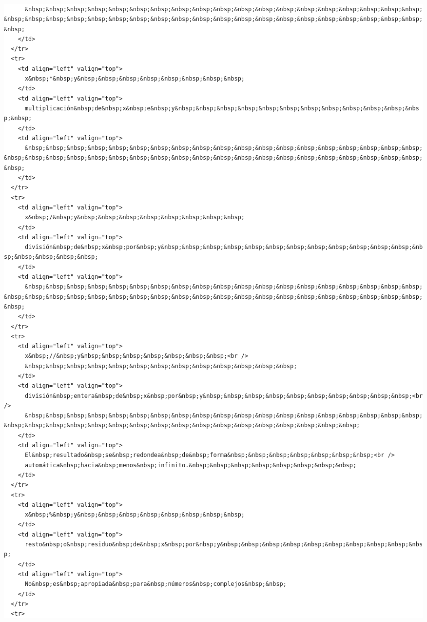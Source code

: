           &nbsp;&nbsp;&nbsp;&nbsp;&nbsp;&nbsp;&nbsp;&nbsp;&nbsp;&nbsp;&nbsp;&nbsp;&nbsp;&nbsp;&nbsp;&nbsp;&nbsp;&nbsp;&nbsp;&nbsp;&nbsp;&nbsp;&nbsp;&nbsp;&nbsp;&nbsp;&nbsp;&nbsp;&nbsp;&nbsp;&nbsp;&nbsp;&nbsp;&nbsp;&nbsp;&nbsp;&nbsp;&nbsp;&nbsp;&nbsp;
        </td>
      </tr>
      <tr>
        <td align="left" valign="top">
          x&nbsp;*&nbsp;y&nbsp;&nbsp;&nbsp;&nbsp;&nbsp;&nbsp;&nbsp;&nbsp;
        </td>
        <td align="left" valign="top">
          multiplicación&nbsp;de&nbsp;x&nbsp;e&nbsp;y&nbsp;&nbsp;&nbsp;&nbsp;&nbsp;&nbsp;&nbsp;&nbsp;&nbsp;&nbsp;&nbsp;&nbsp;&nbsp;
        </td>
        <td align="left" valign="top">
          &nbsp;&nbsp;&nbsp;&nbsp;&nbsp;&nbsp;&nbsp;&nbsp;&nbsp;&nbsp;&nbsp;&nbsp;&nbsp;&nbsp;&nbsp;&nbsp;&nbsp;&nbsp;&nbsp;&nbsp;&nbsp;&nbsp;&nbsp;&nbsp;&nbsp;&nbsp;&nbsp;&nbsp;&nbsp;&nbsp;&nbsp;&nbsp;&nbsp;&nbsp;&nbsp;&nbsp;&nbsp;&nbsp;&nbsp;&nbsp;
        </td>
      </tr>
      <tr>
        <td align="left" valign="top">
          x&nbsp;/&nbsp;y&nbsp;&nbsp;&nbsp;&nbsp;&nbsp;&nbsp;&nbsp;&nbsp;
        </td>
        <td align="left" valign="top">
          división&nbsp;de&nbsp;x&nbsp;por&nbsp;y&nbsp;&nbsp;&nbsp;&nbsp;&nbsp;&nbsp;&nbsp;&nbsp;&nbsp;&nbsp;&nbsp;&nbsp;&nbsp;&nbsp;&nbsp;&nbsp;&nbsp;
        </td>
        <td align="left" valign="top">
          &nbsp;&nbsp;&nbsp;&nbsp;&nbsp;&nbsp;&nbsp;&nbsp;&nbsp;&nbsp;&nbsp;&nbsp;&nbsp;&nbsp;&nbsp;&nbsp;&nbsp;&nbsp;&nbsp;&nbsp;&nbsp;&nbsp;&nbsp;&nbsp;&nbsp;&nbsp;&nbsp;&nbsp;&nbsp;&nbsp;&nbsp;&nbsp;&nbsp;&nbsp;&nbsp;&nbsp;&nbsp;&nbsp;&nbsp;&nbsp;
        </td>
      </tr>
      <tr>
        <td align="left" valign="top">
          x&nbsp;//&nbsp;y&nbsp;&nbsp;&nbsp;&nbsp;&nbsp;&nbsp;&nbsp;<br />
          &nbsp;&nbsp;&nbsp;&nbsp;&nbsp;&nbsp;&nbsp;&nbsp;&nbsp;&nbsp;&nbsp;&nbsp;&nbsp;
        </td>
        <td align="left" valign="top">
          división&nbsp;entera&nbsp;de&nbsp;x&nbsp;por&nbsp;y&nbsp;&nbsp;&nbsp;&nbsp;&nbsp;&nbsp;&nbsp;&nbsp;&nbsp;&nbsp;<br />
          &nbsp;&nbsp;&nbsp;&nbsp;&nbsp;&nbsp;&nbsp;&nbsp;&nbsp;&nbsp;&nbsp;&nbsp;&nbsp;&nbsp;&nbsp;&nbsp;&nbsp;&nbsp;&nbsp;&nbsp;&nbsp;&nbsp;&nbsp;&nbsp;&nbsp;&nbsp;&nbsp;&nbsp;&nbsp;&nbsp;&nbsp;&nbsp;&nbsp;&nbsp;&nbsp;&nbsp;
        </td>
        <td align="left" valign="top">
          El&nbsp;resultado&nbsp;se&nbsp;redondea&nbsp;de&nbsp;forma&nbsp;&nbsp;&nbsp;&nbsp;&nbsp;&nbsp;&nbsp;<br />
          automática&nbsp;hacia&nbsp;menos&nbsp;infinito.&nbsp;&nbsp;&nbsp;&nbsp;&nbsp;&nbsp;&nbsp;&nbsp;
        </td>
      </tr>
      <tr>
        <td align="left" valign="top">
          x&nbsp;%&nbsp;y&nbsp;&nbsp;&nbsp;&nbsp;&nbsp;&nbsp;&nbsp;&nbsp;
        </td>
        <td align="left" valign="top">
          resto&nbsp;o&nbsp;residuo&nbsp;de&nbsp;x&nbsp;por&nbsp;y&nbsp;&nbsp;&nbsp;&nbsp;&nbsp;&nbsp;&nbsp;&nbsp;&nbsp;&nbsp;
        </td>
        <td align="left" valign="top">
          No&nbsp;es&nbsp;apropiada&nbsp;para&nbsp;números&nbsp;complejos&nbsp;&nbsp;
        </td>
      </tr>
      <tr>